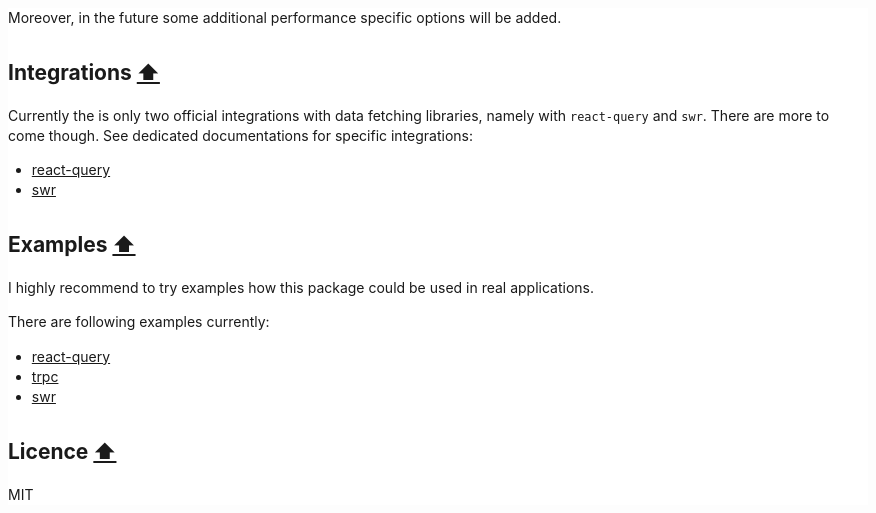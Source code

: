Moreover, in the future some additional performance specific options will be added.

## Integrations [:arrow_up:](#table-of-content)

Currently the is only two official integrations with data fetching libraries, namely with `react-query` and `swr`. There are more
to come though. See dedicated documentations for specific integrations:

- [react-query](https://github.com/klis87/normy/tree/master/packages/normy-react-query)
- [swr](https://github.com/klis87/normy/tree/master/packages/normy-swr)

## Examples [:arrow_up:](#table-of-content)

I highly recommend to try examples how this package could be used in real applications.

There are following examples currently:

- [react-query](https://github.com/klis87/normy/tree/master/examples/react-query)
- [trpc](https://github.com/klis87/normy/tree/master/examples/trpc)
- [swr](https://github.com/klis87/normy/tree/master/examples/swr)

## Licence [:arrow_up:](#table-of-content)

MIT

